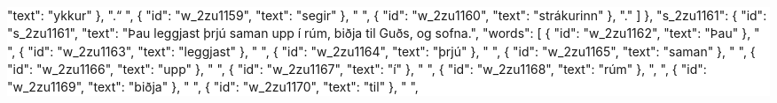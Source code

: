 "text": "ykkur"
},
".“ ",
{
"id": "w_2zu1159",
"text": "segir"
},
" ",
{
"id": "w_2zu1160",
"text": "strákurinn"
},
"."
]
},
"s_2zu1161": {
"id": "s_2zu1161",
"text": "Þau leggjast þrjú saman upp í rúm, biðja til Guðs, og sofna.",
"words": [
{
"id": "w_2zu1162",
"text": "Þau"
},
" ",
{
"id": "w_2zu1163",
"text": "leggjast"
},
" ",
{
"id": "w_2zu1164",
"text": "þrjú"
},
" ",
{
"id": "w_2zu1165",
"text": "saman"
},
" ",
{
"id": "w_2zu1166",
"text": "upp"
},
" ",
{
"id": "w_2zu1167",
"text": "í"
},
" ",
{
"id": "w_2zu1168",
"text": "rúm"
},
", ",
{
"id": "w_2zu1169",
"text": "biðja"
},
" ",
{
"id": "w_2zu1170",
"text": "til"
},
" ",